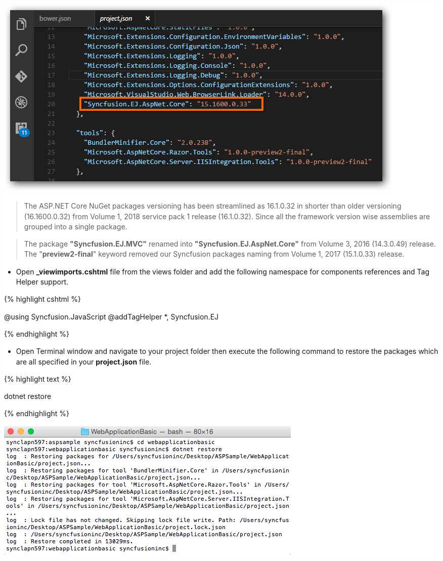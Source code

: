   ![](getting-started-images-mac/img8.png)

> The ASP.NET Core NuGet packages versioning has been streamlined as 16.1.0.32 in shorter than older versioning (16.1600.0.32) from Volume 1, 2018 service pack 1 release (16.1.0.32). Since all the framework version wise assemblies are grouped into a single package.

> The package **"Syncfusion.EJ.MVC"** renamed into **"Syncfusion.EJ.AspNet.Core"** from Volume 3, 2016 (14.3.0.49) release. The "**preview2-final**" keyword removed our Syncfusion packages naming from Volume 1, 2017 (15.1.0.33) release.

* Open **_viewimports.cshtml** file from the views folder and add the following namespace for components references and Tag Helper support.

{% highlight cshtml %}

@using Syncfusion.JavaScript
@addTagHelper *, Syncfusion.EJ

{% endhighlight %}

* Open Terminal window and navigate to your project folder then execute the following command to restore the packages which are all specified in your **project.json** file.

{% highlight text %}

dotnet restore

{% endhighlight %}

  ![](getting-started-images-mac/img9.png)
